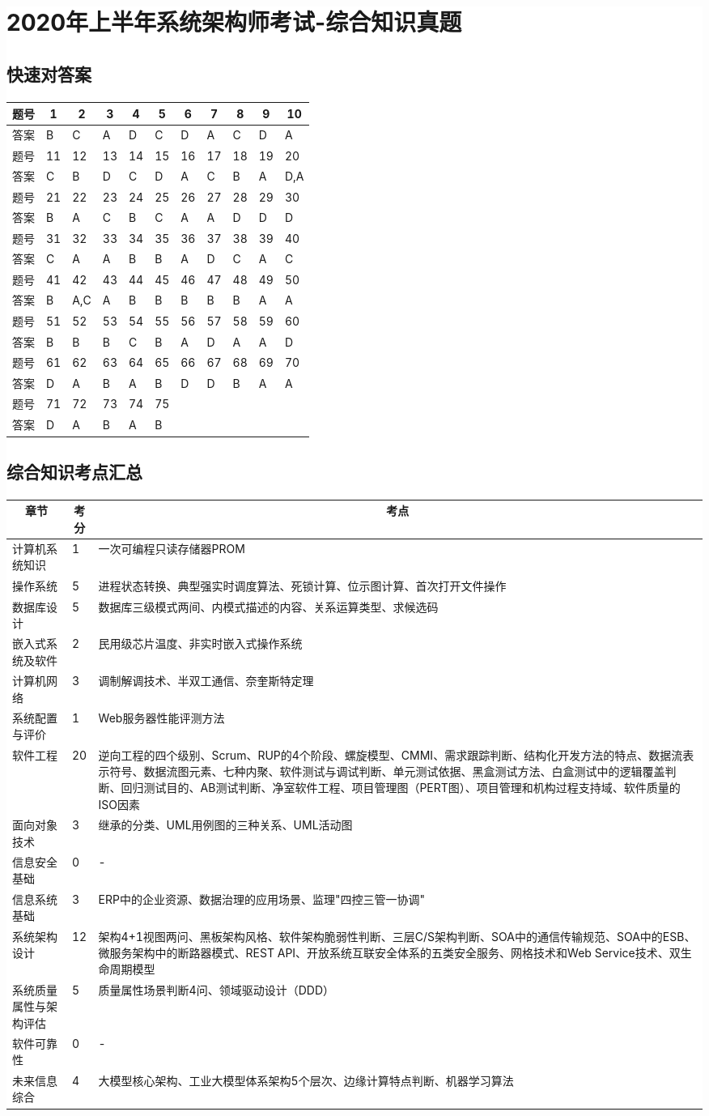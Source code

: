 # 2020年上半年系统架构师考试-综合知识真题


## 快速对答案

| 题号 | 1 | 2 | 3 | 4 | 5 | 6 | 7 | 8 | 9 | 10 |
|------|---|---|---|---|---|---|---|---|---|----|  
| 答案 | B | C | A | D | C | D | A | C | D | A |
| 题号 | 11| 12| 13| 14| 15| 16| 17| 18| 19| 20 |
| 答案 | C | B | D | C | D | A | C | B | A | D,A |
| 题号 | 21| 22| 23| 24| 25| 26| 27| 28| 29| 30 |
| 答案 | B | A | C | B | C | A | A | D | D | D |
| 题号 | 31| 32| 33| 34| 35| 36| 37| 38| 39| 40 |
| 答案 | C | A | A | B | B | A | D | C | A | C |
| 题号 | 41| 42| 43| 44| 45| 46| 47| 48| 49| 50 |
| 答案 | B | A,C| A | B | B | B | B | B | A | A |
| 题号 | 51| 52| 53| 54| 55| 56| 57| 58| 59| 60 |
| 答案 | B | B | B | C | B | A | D | A | A | D |
| 题号 | 61| 62| 63| 64| 65| 66| 67| 68| 69| 70 |
| 答案 | D | A | B | A | B | D | D | B | A | A |
| 题号 | 71| 72| 73| 74| 75|
| 答案 | D | A | B | A | B |


## 综合知识考点汇总

| 章节 | 考分 | 考点 |
|------|------|------|
| 计算机系统知识 | 1 | 一次可编程只读存储器PROM |
| 操作系统 | 5 | 进程状态转换、典型强实时调度算法、死锁计算、位示图计算、首次打开文件操作 |
| 数据库设计 | 5 | 数据库三级模式两间、内模式描述的内容、关系运算类型、求候选码 |
| 嵌入式系统及软件 | 2 | 民用级芯片温度、非实时嵌入式操作系统 |
| 计算机网络 | 3 | 调制解调技术、半双工通信、奈奎斯特定理 |
| 系统配置与评价 | 1 | Web服务器性能评测方法 |
| 软件工程 | 20 | 逆向工程的四个级别、Scrum、RUP的4个阶段、螺旋模型、CMMI、需求跟踪判断、结构化开发方法的特点、数据流表示符号、数据流图元素、七种内聚、软件测试与调试判断、单元测试依据、黑盒测试方法、白盒测试中的逻辑覆盖判断、回归测试目的、AB测试判断、净室软件工程、项目管理图（PERT图）、项目管理和机构过程支持域、软件质量的ISO因素 |
| 面向对象技术 | 3 | 继承的分类、UML用例图的三种关系、UML活动图 |
| 信息安全基础 | 0 | - |
| 信息系统基础 | 3 | ERP中的企业资源、数据治理的应用场景、监理"四控三管一协调" |
| 系统架构设计 | 12 | 架构4+1视图两问、黑板架构风格、软件架构脆弱性判断、三层C/S架构判断、SOA中的通信传输规范、SOA中的ESB、微服务架构中的断路器模式、REST API、开放系统互联安全体系的五类安全服务、网格技术和Web Service技术、双生命周期模型 |
| 系统质量属性与架构评估 | 5 | 质量属性场景判断4问、领域驱动设计（DDD） |
| 软件可靠性 | 0 | - |
| 未来信息综合 | 4 | 大模型核心架构、工业大模型体系架构5个层次、边缘计算特点判断、机器学习算法 |